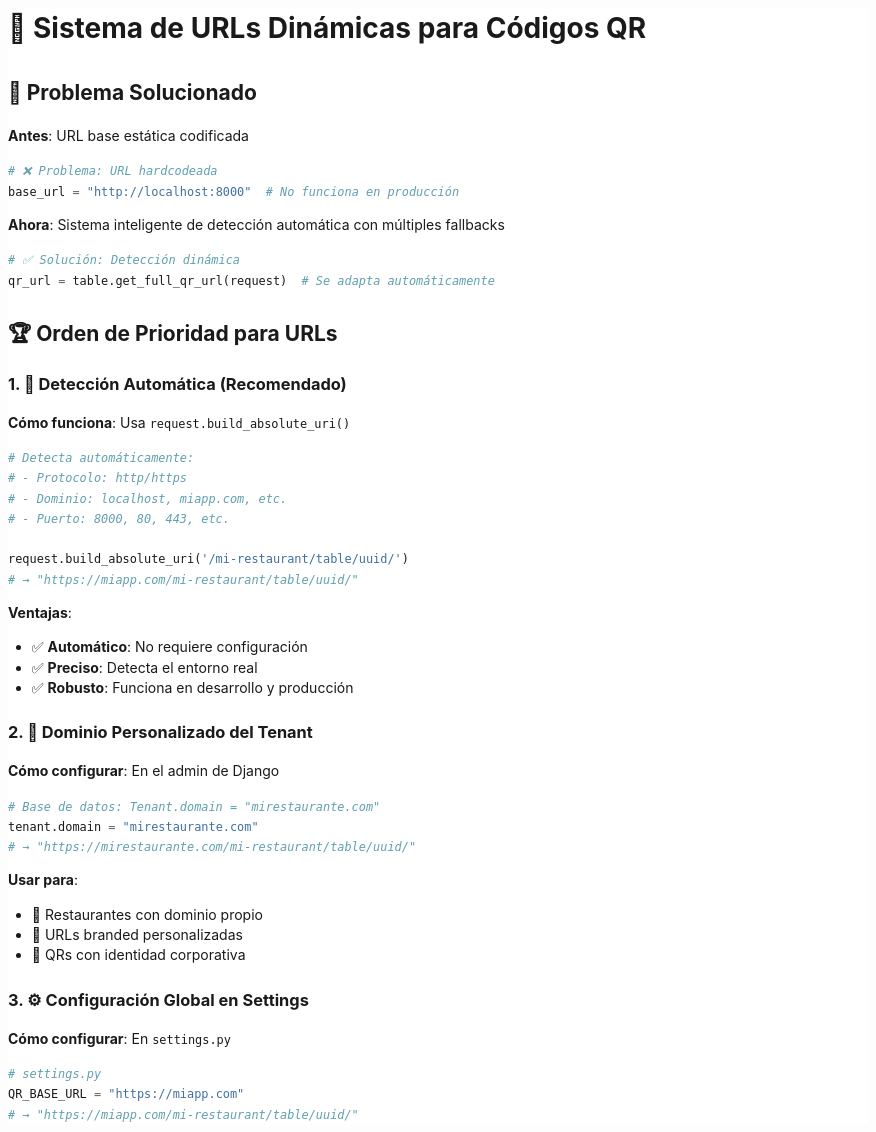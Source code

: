 # 📱 Sistema de URLs Dinámicas para Códigos QR

## 🎯 **Problema Solucionado**

**Antes**: URL base estática codificada
```python
# ❌ Problema: URL hardcodeada
base_url = "http://localhost:8000"  # No funciona en producción
```

**Ahora**: Sistema inteligente de detección automática con múltiples fallbacks
```python
# ✅ Solución: Detección dinámica
qr_url = table.get_full_qr_url(request)  # Se adapta automáticamente
```

## 🏆 **Orden de Prioridad para URLs**

### **1. 🚀 Detección Automática (Recomendado)**
**Cómo funciona**: Usa `request.build_absolute_uri()`
```python
# Detecta automáticamente:
# - Protocolo: http/https
# - Dominio: localhost, miapp.com, etc.
# - Puerto: 8000, 80, 443, etc.

request.build_absolute_uri('/mi-restaurant/table/uuid/')
# → "https://miapp.com/mi-restaurant/table/uuid/"
```

**Ventajas**:
- ✅ **Automático**: No requiere configuración
- ✅ **Preciso**: Detecta el entorno real
- ✅ **Robusto**: Funciona en desarrollo y producción

### **2. 🏢 Dominio Personalizado del Tenant**
**Cómo configurar**: En el admin de Django
```python
# Base de datos: Tenant.domain = "mirestaurante.com"
tenant.domain = "mirestaurante.com"
# → "https://mirestaurante.com/mi-restaurant/table/uuid/"
```

**Usar para**:
- 🎯 Restaurantes con dominio propio
- 🔗 URLs branded personalizadas
- 📱 QRs con identidad corporativa

### **3. ⚙️ Configuración Global en Settings**
**Cómo configurar**: En `settings.py`
```python
# settings.py
QR_BASE_URL = "https://miapp.com"
# → "https://miapp.com/mi-restaurant/table/uuid/"
```
